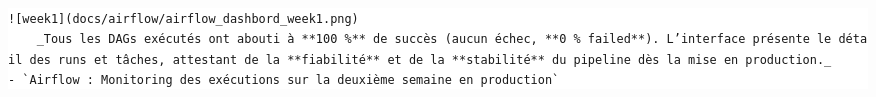     ![week1](docs/airflow/airflow_dashbord_week1.png)   
        _Tous les DAGs exécutés ont abouti à **100 %** de succès (aucun échec, **0 % failed**). L’interface présente le détail des runs et tâches, attestant de la **fiabilité** et de la **stabilité** du pipeline dès la mise en production._
    - `Airflow : Monitoring des exécutions sur la deuxième semaine en production`      